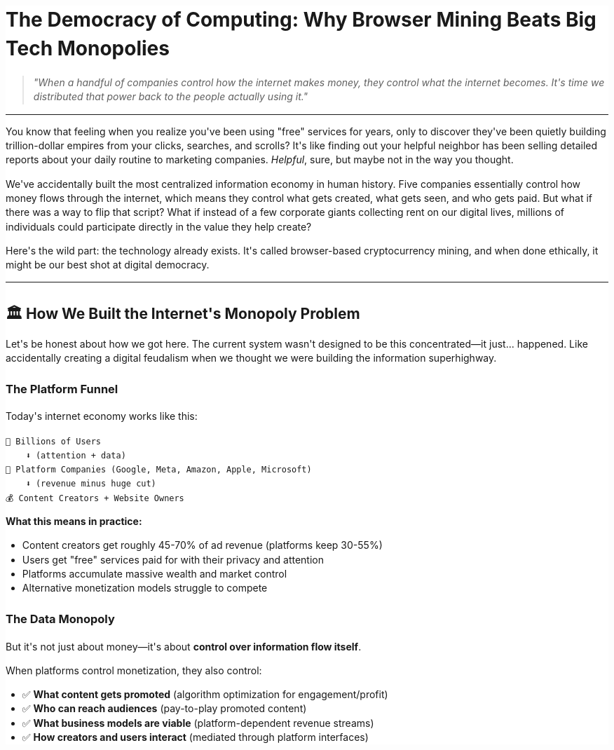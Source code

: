 # The Democracy of Computing: Why Browser Mining Beats Big Tech Monopolies

> *"When a handful of companies control how the internet makes money, they control what the internet becomes. It's time we distributed that power back to the people actually using it."*

---

You know that feeling when you realize you've been using "free" services for years, only to discover they've been quietly building trillion-dollar empires from your clicks, searches, and scrolls? It's like finding out your helpful neighbor has been selling detailed reports about your daily routine to marketing companies. *Helpful*, sure, but maybe not in the way you thought.

We've accidentally built the most centralized information economy in human history. Five companies essentially control how money flows through the internet, which means they control what gets created, what gets seen, and who gets paid. But what if there was a way to flip that script? What if instead of a few corporate giants collecting rent on our digital lives, millions of individuals could participate directly in the value they help create?

Here's the wild part: the technology already exists. It's called browser-based cryptocurrency mining, and when done ethically, it might be our best shot at digital democracy.

---

## 🏛️ How We Built the Internet's Monopoly Problem

Let's be honest about how we got here. The current system wasn't designed to be this concentrated—it just... happened. Like accidentally creating a digital feudalism when we thought we were building the information superhighway.

### The Platform Funnel

Today's internet economy works like this:

```
👥 Billions of Users
    ⬇️ (attention + data)
🏢 Platform Companies (Google, Meta, Amazon, Apple, Microsoft)
    ⬇️ (revenue minus huge cut)
💰 Content Creators + Website Owners
```

**What this means in practice:**
- Content creators get roughly 45-70% of ad revenue (platforms keep 30-55%)
- Users get "free" services paid for with their privacy and attention
- Platforms accumulate massive wealth and market control
- Alternative monetization models struggle to compete

### The Data Monopoly

But it's not just about money—it's about **control over information flow itself**.

When platforms control monetization, they also control:
- ✅ **What content gets promoted** (algorithm optimization for engagement/profit)
- ✅ **Who can reach audiences** (pay-to-play promoted content)
- ✅ **What business models are viable** (platform-dependent revenue streams)
- ✅ **How creators and users interact** (mediated through platform interfaces)
